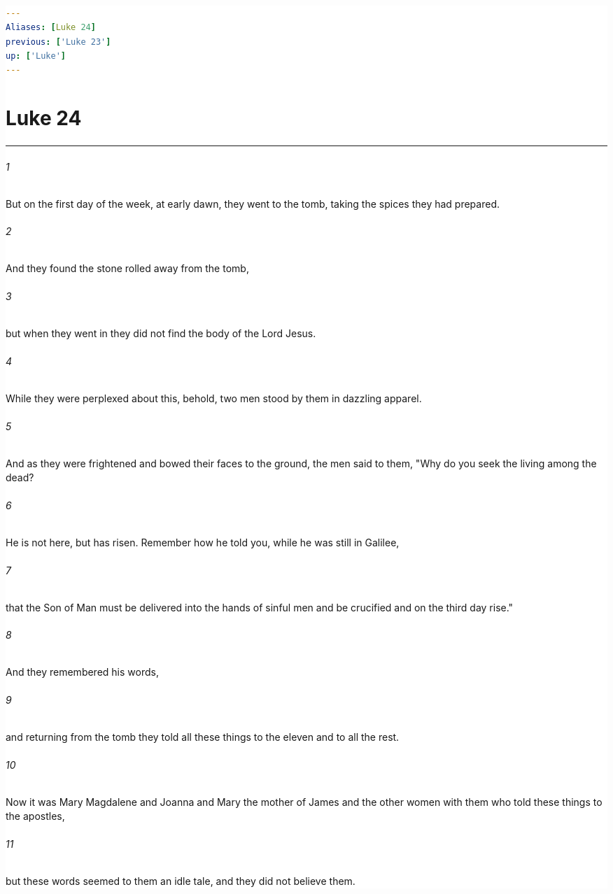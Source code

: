 ```yaml
---
Aliases: [Luke 24]
previous: ['Luke 23']
up: ['Luke']
---
```

# Luke 24

***

 

###### 1 
But on the first day of the week, at early dawn, they went to the tomb, taking the spices they had prepared. 
 

###### 2 
And they found the stone rolled away from the tomb, 
 

###### 3 
but when they went in they did not find the body of the Lord Jesus. 
 

###### 4 
While they were perplexed about this, behold, two men stood by them in dazzling apparel. 
 

###### 5 
And as they were frightened and bowed their faces to the ground, the men said to them, "Why do you seek the living among the dead? 
 

###### 6 
He is not here, but has risen. Remember how he told you, while he was still in Galilee, 
 

###### 7 
that the Son of Man must be delivered into the hands of sinful men and be crucified and on the third day rise." 
 

###### 8 
And they remembered his words, 
 

###### 9 
and returning from the tomb they told all these things to the eleven and to all the rest. 
 

###### 10 
Now it was Mary Magdalene and Joanna and Mary the mother of James and the other women with them who told these things to the apostles, 
 

###### 11 
but these words seemed to them an idle tale, and they did not believe them. 
 